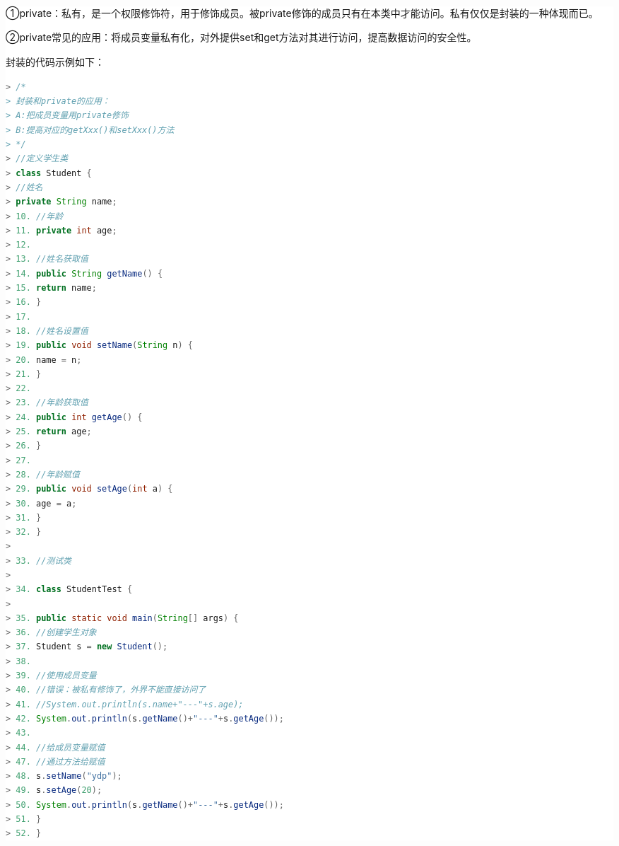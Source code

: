 ①private：私有，是一个权限修饰符，用于修饰成员。被private修饰的成员只有在本类中才能访问。私有仅仅是封装的一种体现而已。

②private常见的应用：将成员变量私有化，对外提供set和get方法对其进行访问，提高数据访问的安全性。

封装的代码示例如下：

```java
> /* 
> 封装和private的应用： 
> A:把成员变量用private修饰 
> B:提高对应的getXxx()和setXxx()方法 
> */  
> //定义学生类  
> class Student {  
> //姓名  
> private String name;  
> 10. //年龄  
> 11. private int age;  
> 12.   
> 13. //姓名获取值  
> 14. public String getName() {  
> 15. return name;  
> 16. }  
> 17.   
> 18. //姓名设置值  
> 19. public void setName(String n) {  
> 20. name = n;  
> 21. }  
> 22.   
> 23. //年龄获取值  
> 24. public int getAge() {  
> 25. return age;  
> 26. }  
> 27.   
> 28. //年龄赋值  
> 29. public void setAge(int a) {  
> 30. age = a;  
> 31. }  
> 32. }  
> 
> 33. //测试类  
> 
> 34. class StudentTest {  
> 
> 35. public static void main(String[] args) {  
> 36. //创建学生对象  
> 37. Student s = new Student();  
> 38.   
> 39. //使用成员变量  
> 40. //错误：被私有修饰了，外界不能直接访问了  
> 41. //System.out.println(s.name+"---"+s.age);  
> 42. System.out.println(s.getName()+"---"+s.getAge());  
> 43.   
> 44. //给成员变量赋值   
> 47. //通过方法给赋值  
> 48. s.setName("ydp");  
> 49. s.setAge(20);  
> 50. System.out.println(s.getName()+"---"+s.getAge());  
> 51. }  
> 52. }  
```
